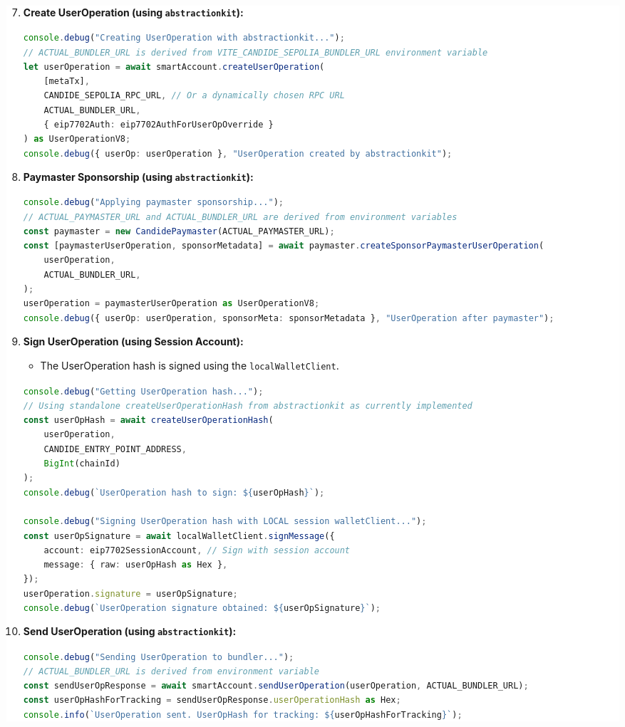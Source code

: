 7.  **Create UserOperation (using `abstractionkit`):**
    ```typescript
    console.debug("Creating UserOperation with abstractionkit...");
    // ACTUAL_BUNDLER_URL is derived from VITE_CANDIDE_SEPOLIA_BUNDLER_URL environment variable
    let userOperation = await smartAccount.createUserOperation(
        [metaTx],
        CANDIDE_SEPOLIA_RPC_URL, // Or a dynamically chosen RPC URL
        ACTUAL_BUNDLER_URL,
        { eip7702Auth: eip7702AuthForUserOpOverride }
    ) as UserOperationV8;
    console.debug({ userOp: userOperation }, "UserOperation created by abstractionkit");
    ```

8.  **Paymaster Sponsorship (using `abstractionkit`):**
    ```typescript
    console.debug("Applying paymaster sponsorship...");
    // ACTUAL_PAYMASTER_URL and ACTUAL_BUNDLER_URL are derived from environment variables
    const paymaster = new CandidePaymaster(ACTUAL_PAYMASTER_URL);
    const [paymasterUserOperation, sponsorMetadata] = await paymaster.createSponsorPaymasterUserOperation(
        userOperation,
        ACTUAL_BUNDLER_URL,
    );
    userOperation = paymasterUserOperation as UserOperationV8;
    console.debug({ userOp: userOperation, sponsorMeta: sponsorMetadata }, "UserOperation after paymaster");
    ```

9.  **Sign UserOperation (using Session Account):**
    *   The UserOperation hash is signed using the `localWalletClient`.
    ```typescript
    console.debug("Getting UserOperation hash...");
    // Using standalone createUserOperationHash from abstractionkit as currently implemented
    const userOpHash = await createUserOperationHash(
        userOperation,
        CANDIDE_ENTRY_POINT_ADDRESS,
        BigInt(chainId)
    );
    console.debug(`UserOperation hash to sign: ${userOpHash}`);

    console.debug("Signing UserOperation hash with LOCAL session walletClient...");
    const userOpSignature = await localWalletClient.signMessage({
        account: eip7702SessionAccount, // Sign with session account
        message: { raw: userOpHash as Hex },
    });
    userOperation.signature = userOpSignature;
    console.debug(`UserOperation signature obtained: ${userOpSignature}`);
    ```

10. **Send UserOperation (using `abstractionkit`):**
    ```typescript
    console.debug("Sending UserOperation to bundler...");
    // ACTUAL_BUNDLER_URL is derived from environment variable
    const sendUserOpResponse = await smartAccount.sendUserOperation(userOperation, ACTUAL_BUNDLER_URL);
    const userOpHashForTracking = sendUserOpResponse.userOperationHash as Hex;
    console.info(`UserOperation sent. UserOpHash for tracking: ${userOpHashForTracking}`);

